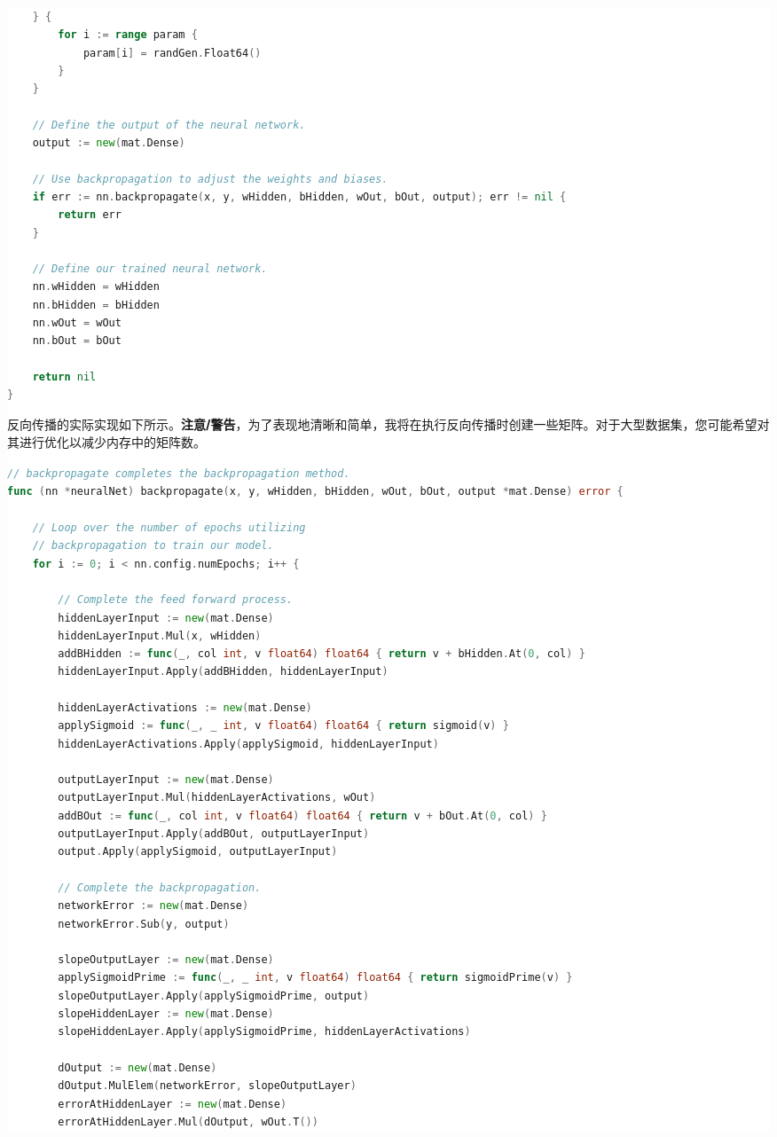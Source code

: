 ```go
	} {
		for i := range param {
			param[i] = randGen.Float64()
		}
	}

	// Define the output of the neural network.
	output := new(mat.Dense)

	// Use backpropagation to adjust the weights and biases.
	if err := nn.backpropagate(x, y, wHidden, bHidden, wOut, bOut, output); err != nil {
		return err
	}

	// Define our trained neural network.
	nn.wHidden = wHidden
	nn.bHidden = bHidden
	nn.wOut = wOut
	nn.bOut = bOut

	return nil
}
```

反向传播的实际实现如下所示。**注意/警告**，为了表现地清晰和简单，我将在执行反向传播时创建一些矩阵。对于大型数据集，您可能希望对其进行优化以减少内存中的矩阵数。

```go
// backpropagate completes the backpropagation method.
func (nn *neuralNet) backpropagate(x, y, wHidden, bHidden, wOut, bOut, output *mat.Dense) error {

	// Loop over the number of epochs utilizing
	// backpropagation to train our model.
	for i := 0; i < nn.config.numEpochs; i++ {

		// Complete the feed forward process.
		hiddenLayerInput := new(mat.Dense)
		hiddenLayerInput.Mul(x, wHidden)
		addBHidden := func(_, col int, v float64) float64 { return v + bHidden.At(0, col) }
		hiddenLayerInput.Apply(addBHidden, hiddenLayerInput)

		hiddenLayerActivations := new(mat.Dense)
		applySigmoid := func(_, _ int, v float64) float64 { return sigmoid(v) }
		hiddenLayerActivations.Apply(applySigmoid, hiddenLayerInput)

		outputLayerInput := new(mat.Dense)
		outputLayerInput.Mul(hiddenLayerActivations, wOut)
		addBOut := func(_, col int, v float64) float64 { return v + bOut.At(0, col) }
		outputLayerInput.Apply(addBOut, outputLayerInput)
		output.Apply(applySigmoid, outputLayerInput)

		// Complete the backpropagation.
		networkError := new(mat.Dense)
		networkError.Sub(y, output)

		slopeOutputLayer := new(mat.Dense)
		applySigmoidPrime := func(_, _ int, v float64) float64 { return sigmoidPrime(v) }
		slopeOutputLayer.Apply(applySigmoidPrime, output)
		slopeHiddenLayer := new(mat.Dense)
		slopeHiddenLayer.Apply(applySigmoidPrime, hiddenLayerActivations)

		dOutput := new(mat.Dense)
		dOutput.MulElem(networkError, slopeOutputLayer)
		errorAtHiddenLayer := new(mat.Dense)
		errorAtHiddenLayer.Mul(dOutput, wOut.T())
```